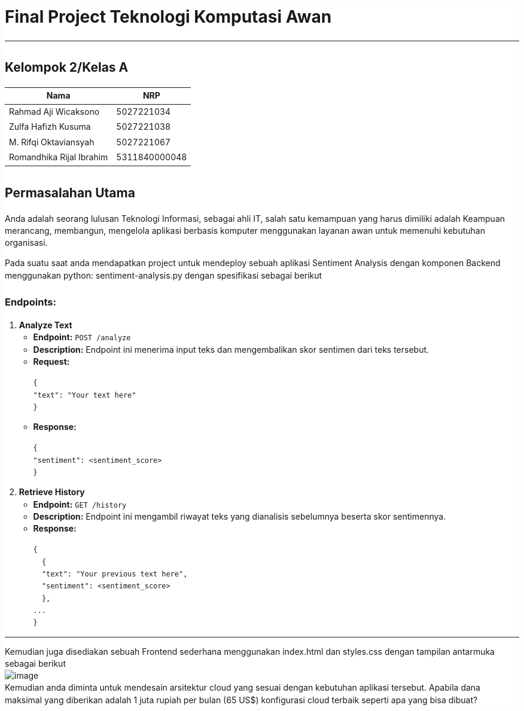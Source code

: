 # Final Project Teknologi Komputasi Awan
---
## Kelompok 2/Kelas A

| Nama | NRP |
| --- | --- |
| Rahmad Aji Wicaksono | 5027221034 |
| Zulfa Hafizh Kusuma | 5027221038 |
| M. Rifqi Oktaviansyah | 5027221067 |
| Romandhika Rijal Ibrahim | 5311840000048 |

## Permasalahan Utama
Anda adalah seorang lulusan Teknologi Informasi, sebagai ahli IT, salah satu kemampuan yang harus dimiliki adalah Keampuan merancang, membangun, mengelola aplikasi berbasis komputer menggunakan layanan awan untuk memenuhi kebutuhan organisasi.

Pada suatu saat anda mendapatkan project untuk mendeploy sebuah aplikasi Sentiment Analysis dengan komponen Backend menggunakan python: sentiment-analysis.py dengan spesifikasi sebagai berikut

### Endpoints:
1. **Analyze Text**
   - **Endpoint:** ```POST /analyze```
   - **Description:** Endpoint ini menerima input teks dan mengembalikan skor sentimen dari teks tersebut.
   - **Request:**
     ```http
     {
     "text": "Your text here"
     }
     ```
   - **Response:**
     ```http
     {
     "sentiment": <sentiment_score>
     }
     ```
2. **Retrieve History**
   - **Endpoint:** ```GET /history```
   - **Description:** Endpoint ini mengambil riwayat teks yang dianalisis sebelumnya beserta skor sentimennya.
   - **Response:**
     ```http
     {
       {
       "text": "Your previous text here",
       "sentiment": <sentiment_score>
       },
     ...
     }
     ```
---
Kemudian juga disediakan sebuah Frontend sederhana menggunakan index.html dan styles.css dengan tampilan antarmuka sebagai berikut  
![image](https://github.com/Rahmadaji18/fp-cloud-computing-a2/assets/62441217/1b5ece65-857a-4b47-8056-089122ce20ee)  
Kemudian anda diminta untuk mendesain arsitektur cloud yang sesuai dengan kebutuhan aplikasi tersebut. Apabila dana maksimal yang diberikan adalah 1 juta rupiah per bulan (65 US$) konfigurasi cloud terbaik seperti apa yang bisa dibuat?  
